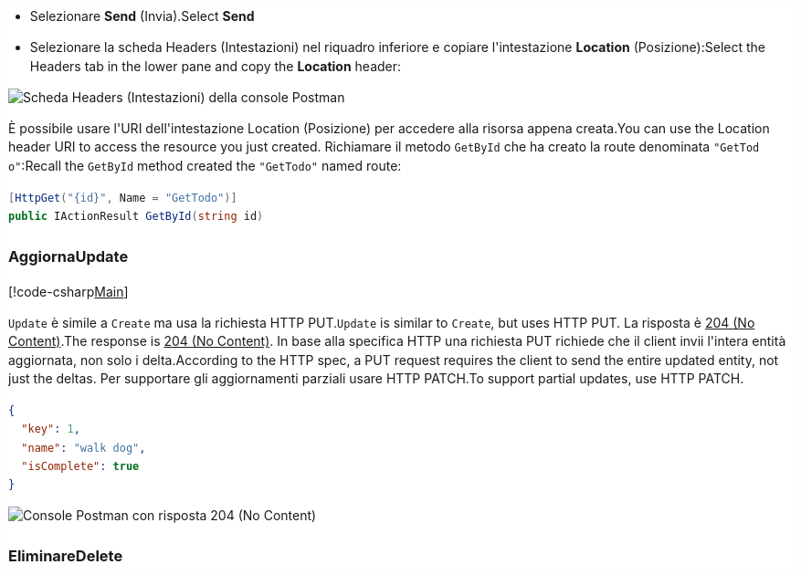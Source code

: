 * <span data-ttu-id="a5d7e-185">Selezionare **Send** (Invia).</span><span class="sxs-lookup"><span data-stu-id="a5d7e-185">Select **Send**</span></span>

* <span data-ttu-id="a5d7e-186">Selezionare la scheda Headers (Intestazioni) nel riquadro inferiore e copiare l'intestazione **Location** (Posizione):</span><span class="sxs-lookup"><span data-stu-id="a5d7e-186">Select the Headers tab in the lower pane and copy the **Location** header:</span></span>

![Scheda Headers (Intestazioni) della console Postman](first-web-api/_static/pmget.png)

<span data-ttu-id="a5d7e-188">È possibile usare l'URI dell'intestazione Location (Posizione) per accedere alla risorsa appena creata.</span><span class="sxs-lookup"><span data-stu-id="a5d7e-188">You can use the Location header URI to access the resource you just created.</span></span> <span data-ttu-id="a5d7e-189">Richiamare il metodo `GetById` che ha creato la route denominata `"GetTodo"`:</span><span class="sxs-lookup"><span data-stu-id="a5d7e-189">Recall the `GetById` method created the `"GetTodo"` named route:</span></span>

```csharp
[HttpGet("{id}", Name = "GetTodo")]
public IActionResult GetById(string id)
```

### <a name="update"></a><span data-ttu-id="a5d7e-190">Aggiorna</span><span class="sxs-lookup"><span data-stu-id="a5d7e-190">Update</span></span>

[!code-csharp[Main](first-web-api/sample/TodoApi/Controllers/TodoController.cs?name=snippet_Update)]

<span data-ttu-id="a5d7e-191">`Update` è simile a `Create` ma usa la richiesta HTTP PUT.</span><span class="sxs-lookup"><span data-stu-id="a5d7e-191">`Update` is similar to `Create`, but uses HTTP PUT.</span></span> <span data-ttu-id="a5d7e-192">La risposta è [204 (No Content)](http://www.w3.org/Protocols/rfc2616/rfc2616-sec9.html).</span><span class="sxs-lookup"><span data-stu-id="a5d7e-192">The response is [204 (No Content)](http://www.w3.org/Protocols/rfc2616/rfc2616-sec9.html).</span></span> <span data-ttu-id="a5d7e-193">In base alla specifica HTTP una richiesta PUT richiede che il client invii l'intera entità aggiornata, non solo i delta.</span><span class="sxs-lookup"><span data-stu-id="a5d7e-193">According to the HTTP spec, a PUT request requires the client to send the entire updated entity, not just the deltas.</span></span> <span data-ttu-id="a5d7e-194">Per supportare gli aggiornamenti parziali usare HTTP PATCH.</span><span class="sxs-lookup"><span data-stu-id="a5d7e-194">To support partial updates, use HTTP PATCH.</span></span>

```json
{
  "key": 1,
  "name": "walk dog",
  "isComplete": true
}
```

![Console Postman con risposta 204 (No Content)](first-web-api/_static/pmcput.png)

### <a name="delete"></a><span data-ttu-id="a5d7e-196">Eliminare</span><span class="sxs-lookup"><span data-stu-id="a5d7e-196">Delete</span></span>
